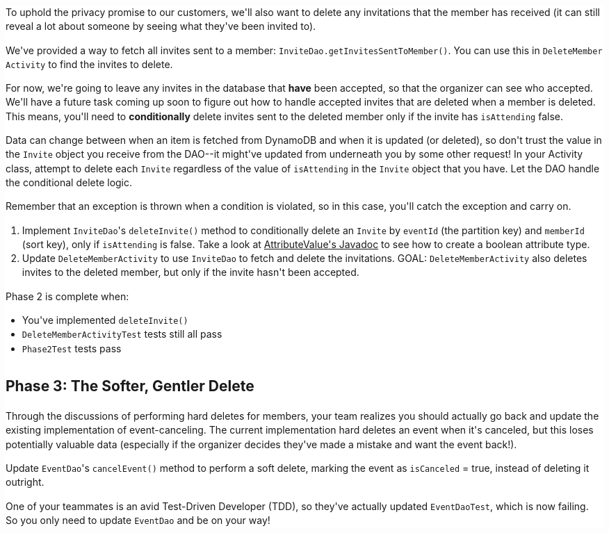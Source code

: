 To uphold the privacy promise to our customers, we'll also want to
delete any invitations that the member has received (it can still reveal a lot
about someone by seeing what they've been invited to).

We've provided a way to fetch all invites sent to a member:
`InviteDao.getInvitesSentToMember()`. You can
use this in `DeleteMemberActivity` to find the invites to delete.

For now, we're going to leave any invites in the database that **have** been
accepted, so that the organizer can see who accepted. We'll have a future
task coming up soon to figure out how to handle accepted invites that are
deleted when a member is deleted. This means, you'll need to **conditionally**
delete invites sent to the deleted member only if the invite
has `isAttending` false.

Data can change between when an item is fetched from DynamoDB and when it is
updated (or deleted), so don't trust the value in the `Invite` object you
receive from the DAO--it might've updated from underneath you by some other
request! In your Activity class, attempt to delete each `Invite`
regardless of the value of `isAttending` in the `Invite` object that you have.
Let the DAO handle the conditional delete logic.

Remember that an exception is thrown when a condition is violated, so in this
case, you'll catch the exception and carry on.

1. Implement `InviteDao`'s `deleteInvite()` method to conditionally delete
   an `Invite` by `eventId` (the partition key) and `memberId` (sort key),
   only if `isAttending` is false. Take a look at [AttributeValue's Javadoc](https://docs.aws.amazon.com/AWSJavaSDK/latest/javadoc/com/amazonaws/services/dynamodbv2/model/AttributeValue.html)
   to see how to create a boolean attribute type.
1. Update `DeleteMemberActivity` to use `InviteDao` to fetch and delete the
   invitations.
GOAL: `DeleteMemberActivity` also deletes invites to the deleted member, but
only if the invite hasn't been accepted.

Phase 2 is complete when:
- You've implemented `deleteInvite()`
- `DeleteMemberActivityTest` tests still all pass
- `Phase2Test` tests pass

## Phase 3: The Softer, Gentler Delete

Through the discussions of performing hard deletes for members, your team realizes
you should actually go back and update the existing implementation of
event-canceling. The current implementation hard deletes an event when it's
canceled, but this loses potentially valuable data (especially if the organizer
decides they've made a mistake and want the event back!).

Update `EventDao`'s `cancelEvent()` method to perform a soft delete,
marking the event as `isCanceled` = true, instead of deleting it outright.

One of your teammates is an avid Test-Driven Developer (TDD), so they've actually
updated `EventDaoTest`, which is now failing. So you only need to update
`EventDao` and be on your way!
